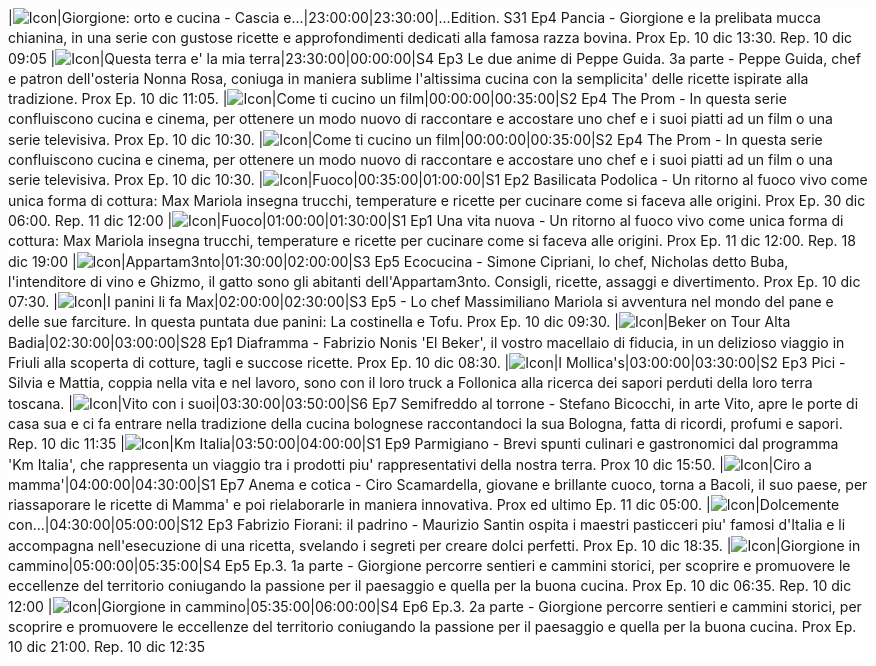 |![Icon](https://guidatv.sky.it/uuid/b695219f-1306-40e1-97c9-2be2362b6824/cover?md5ChecksumParam=19077ca6d3e0571c01666c6c9af4bd52)|Giorgione: orto e cucina - Cascia e...|23:00:00|23:30:00|...Edition. S31 Ep4 Pancia - Giorgione e la prelibata mucca chianina, in una serie con gustose ricette e approfondimenti dedicati alla famosa razza bovina. Prox Ep. 10 dic 13:30. Rep. 10 dic 09:05
|![Icon](https://guidatv.sky.it/uuid/9a4833c5-5598-4155-8838-9945b47de0d6/cover?md5ChecksumParam=70586775f5922697329fddcf3e83d27e)|Questa terra e' la mia terra|23:30:00|00:00:00|S4 Ep3 Le due anime di Peppe Guida. 3a parte - Peppe Guida, chef e patron dell'osteria Nonna Rosa, coniuga in maniera sublime l'altissima cucina con la semplicita' delle ricette ispirate alla tradizione. Prox Ep. 10 dic 11:05.
|![Icon](https://guidatv.sky.it/uuid/54624b0a-6085-4092-a680-afc593c802f3/cover?md5ChecksumParam=6cad4eb2696172436692c01df78aa269)|Come ti cucino un film|00:00:00|00:35:00|S2 Ep4 The Prom - In questa serie confluiscono cucina e cinema, per ottenere un modo nuovo di raccontare e accostare uno chef e i suoi piatti ad un film o una serie televisiva. Prox Ep. 10 dic 10:30.
|![Icon](https://guidatv.sky.it/uuid/54624b0a-6085-4092-a680-afc593c802f3/cover?md5ChecksumParam=6cad4eb2696172436692c01df78aa269)|Come ti cucino un film|00:00:00|00:35:00|S2 Ep4 The Prom - In questa serie confluiscono cucina e cinema, per ottenere un modo nuovo di raccontare e accostare uno chef e i suoi piatti ad un film o una serie televisiva. Prox Ep. 10 dic 10:30.
|![Icon](https://guidatv.sky.it/uuid/35c0f00e-565b-43d8-b4d9-108c587ee4e7/cover?md5ChecksumParam=7c5b40e361cbb3b52cb09f780a599b3b)|Fuoco|00:35:00|01:00:00|S1 Ep2 Basilicata Podolica - Un ritorno al fuoco vivo come unica forma di cottura: Max Mariola insegna trucchi, temperature e ricette per cucinare come si faceva alle origini. Prox Ep. 30 dic 06:00. Rep. 11 dic 12:00
|![Icon](https://guidatv.sky.it/uuid/3941e21c-9051-4600-abab-0acb159561e4/cover?md5ChecksumParam=7c5b40e361cbb3b52cb09f780a599b3b)|Fuoco|01:00:00|01:30:00|S1 Ep1 Una vita nuova - Un ritorno al fuoco vivo come unica forma di cottura: Max Mariola insegna trucchi, temperature e ricette per cucinare come si faceva alle origini. Prox Ep. 11 dic 12:00. Rep. 18 dic 19:00
|![Icon](https://guidatv.sky.it/uuid/f13e564e-17ec-4bf5-9fd1-c01497d33d68/cover?md5ChecksumParam=7738c7c66942693621a7930bb2942025)|Appartam3nto|01:30:00|02:00:00|S3 Ep5 Ecocucina - Simone Cipriani, lo chef, Nicholas detto Buba, l'intenditore di vino e Ghizmo, il gatto sono gli abitanti dell'Appartam3nto. Consigli, ricette, assaggi e divertimento. Prox Ep. 10 dic 07:30.
|![Icon](https://guidatv.sky.it/uuid/7cf517be-94e3-4ca7-869e-2e9b7eb97dc6/cover?md5ChecksumParam=55ec99caf98241c9a3b983def774a2a5)|I panini li fa Max|02:00:00|02:30:00|S3 Ep5 - Lo chef Massimiliano Mariola si avventura nel mondo del pane e delle sue farciture. In questa puntata due panini: La costinella e Tofu. Prox Ep. 10 dic 09:30.
|![Icon](https://guidatv.sky.it/uuid/intrattenimento_cover_oiOcEGjG-.png)|Beker on Tour Alta Badia|02:30:00|03:00:00|S28 Ep1 Diaframma - Fabrizio Nonis 'El Beker', il vostro macellaio di fiducia, in un delizioso viaggio in Friuli alla scoperta di cotture, tagli e succose ricette. Prox Ep. 10 dic 08:30.
|![Icon](https://guidatv.sky.it/uuid/560feb8a-c7d7-494a-9424-d26248afd177/cover?md5ChecksumParam=e536525d74dbed2b71fb3f1519875bba)|I Mollica's|03:00:00|03:30:00|S2 Ep3 Pici - Silvia e Mattia, coppia nella vita e nel lavoro, sono con il loro truck a Follonica alla ricerca dei sapori perduti della loro terra toscana.
|![Icon](https://guidatv.sky.it/uuid/3c90c896-8006-4f21-aa59-9b6847ce7c74/cover?md5ChecksumParam=a794aed50aac6d861d28aa45271be617)|Vito con i suoi|03:30:00|03:50:00|S6 Ep7 Semifreddo al torrone - Stefano Bicocchi, in arte Vito, apre le porte di casa sua e ci fa entrare nella tradizione della cucina bolognese raccontandoci la sua Bologna, fatta di ricordi, profumi e sapori. Rep. 10 dic 11:35
|![Icon](https://guidatv.sky.it/uuid/16690b34-c924-446d-8cf8-9089d5fbbde6/cover?md5ChecksumParam=c70b9fd812c2d8a7bebb2bb621d462be)|Km Italia|03:50:00|04:00:00|S1 Ep9 Parmigiano - Brevi spunti culinari e gastronomici dal programma 'Km Italia', che rappresenta un viaggio tra i prodotti piu' rappresentativi della nostra terra. Prox 10 dic 15:50.
|![Icon](https://guidatv.sky.it/uuid/4e45e02b-11f6-455e-92db-434f907dd688/cover?md5ChecksumParam=ab201bd32f295a1c71aaa804c6964ee1)|Ciro a mamma'|04:00:00|04:30:00|S1 Ep7 Anema e cotica - Ciro Scamardella, giovane e brillante cuoco, torna a Bacoli, il suo paese, per riassaporare le ricette di Mamma' e poi rielaborarle in maniera innovativa. Prox ed ultimo Ep. 11 dic 05:00.
|![Icon](https://guidatv.sky.it/uuid/ce859ce5-6af8-48de-8fc5-9810246606c5/cover?md5ChecksumParam=a8eb43903061b378766426a08ff90c53)|Dolcemente con...|04:30:00|05:00:00|S12 Ep3 Fabrizio Fiorani: il padrino - Maurizio Santin ospita i maestri pasticceri piu' famosi d'Italia e li accompagna nell'esecuzione di una ricetta, svelando i segreti per creare dolci perfetti. Prox Ep. 10 dic 18:35.
|![Icon](https://guidatv.sky.it/uuid/intrattenimento_cover_oiOcEGjG-.png)|Giorgione in cammino|05:00:00|05:35:00|S4 Ep5 Ep.3. 1a parte - Giorgione percorre sentieri e cammini storici, per scoprire e promuovere le eccellenze del territorio coniugando la passione per il paesaggio e quella per la buona cucina. Prox Ep. 10 dic 06:35. Rep. 10 dic 12:00
|![Icon](https://guidatv.sky.it/uuid/intrattenimento_cover_oiOcEGjG-.png)|Giorgione in cammino|05:35:00|06:00:00|S4 Ep6 Ep.3. 2a parte - Giorgione percorre sentieri e cammini storici, per scoprire e promuovere le eccellenze del territorio coniugando la passione per il paesaggio e quella per la buona cucina. Prox Ep. 10 dic 21:00. Rep. 10 dic 12:35